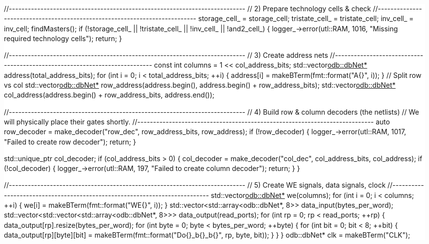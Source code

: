   //---------------------------------------------------------------------------
  // 2) Prepare technology cells & check
  //---------------------------------------------------------------------------
  storage_cell_  = storage_cell;
  tristate_cell_ = tristate_cell;
  inv_cell_      = inv_cell;
  findMasters();
  if (!storage_cell_ || !tristate_cell_ || !inv_cell_ || !and2_cell_) {
    logger_->error(utl::RAM, 1016, "Missing required technology cells");
    return;
  }

  //---------------------------------------------------------------------------
  // 3) Create address nets
  //---------------------------------------------------------------------------
  const int columns = 1 << col_address_bits;
  std::vector<odb::dbNet*> address(total_address_bits);
  for (int i = 0; i < total_address_bits; ++i) {
    address[i] = makeBTerm(fmt::format("A{}", i));
  }
  // Split row vs col
  std::vector<odb::dbNet*> row_address(address.begin(),
                                       address.begin() + row_address_bits);
  std::vector<odb::dbNet*> col_address(address.begin() + row_address_bits,
                                       address.end());

  //---------------------------------------------------------------------------
  // 4) Build row & column decoders (the netlists)
  //    We will physically place their gates shortly.
  //---------------------------------------------------------------------------
  auto row_decoder = make_decoder("row_dec", row_address_bits, row_address);
  if (!row_decoder) {
    logger_->error(utl::RAM, 1017, "Failed to create row decoder");
    return;
  }

  std::unique_ptr<Element> col_decoder;
  if (col_address_bits > 0) {
    col_decoder = make_decoder("col_dec", col_address_bits, col_address);
    if (!col_decoder) {
      logger_->error(utl::RAM, 197, "Failed to create column decoder");
      return;
    }
  }

  //---------------------------------------------------------------------------
  // 5) Create WE signals, data signals, clock
  //---------------------------------------------------------------------------
  std::vector<odb::dbNet*> we(columns);
  for (int i = 0; i < columns; ++i) {
    we[i] = makeBTerm(fmt::format("WE{}", i));
  }
  std::vector<std::array<odb::dbNet*, 8>> data_input(bytes_per_word);
  std::vector<std::vector<std::array<odb::dbNet*, 8>>> data_output(read_ports);
  for (int rp = 0; rp < read_ports; ++rp) {
    data_output[rp].resize(bytes_per_word);
    for (int byte = 0; byte < bytes_per_word; ++byte) {
      for (int bit = 0; bit < 8; ++bit) {
        data_output[rp][byte][bit]
            = makeBTerm(fmt::format("Do{}_b{}_b{}", rp, byte, bit));
      }
    }
  }
  odb::dbNet* clk = makeBTerm("CLK");

